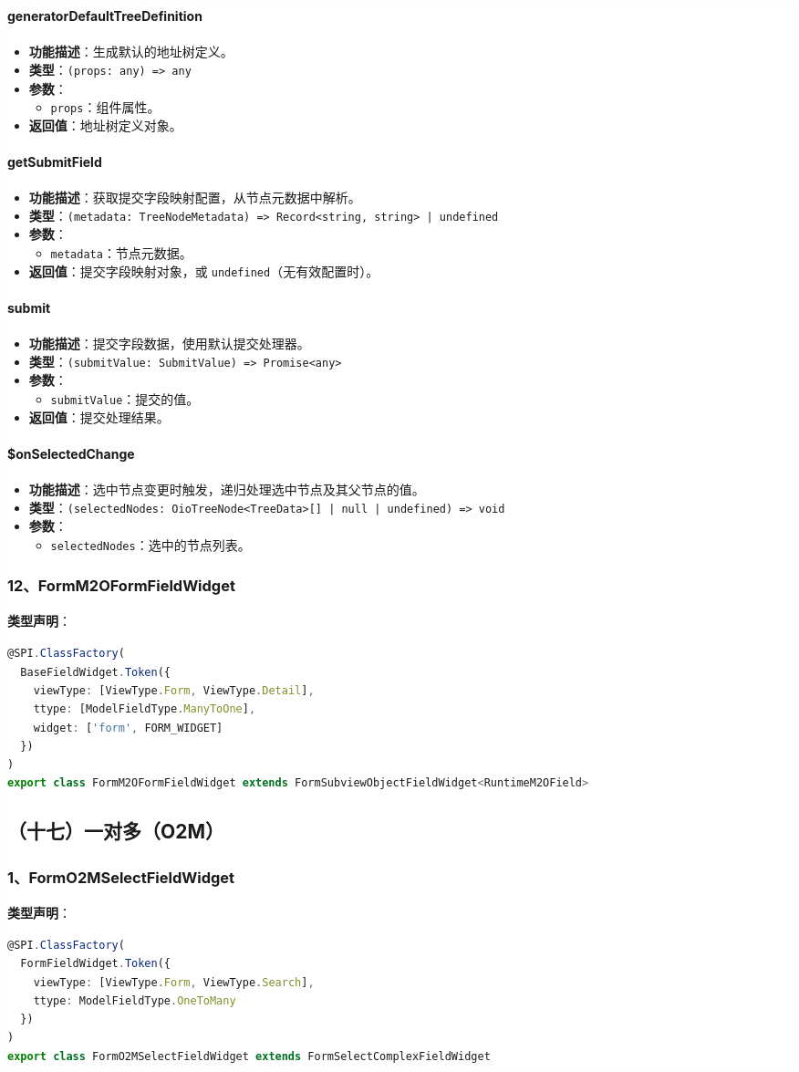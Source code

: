 #### **generatorDefaultTreeDefinition**

+ **功能描述**：生成默认的地址树定义。
+ **类型**：`(props: any) => any`
+ **参数**：
  - `props`：组件属性。
+ **返回值**：地址树定义对象。

#### **getSubmitField**

+ **功能描述**：获取提交字段映射配置，从节点元数据中解析。
+ **类型**：`(metadata: TreeNodeMetadata) => Record<string, string> | undefined`
+ **参数**：
  - `metadata`：节点元数据。
+ **返回值**：提交字段映射对象，或 `undefined`（无有效配置时）。

#### **submit**

+ **功能描述**：提交字段数据，使用默认提交处理器。
+ **类型**：`(submitValue: SubmitValue) => Promise<any>`
+ **参数**：
  - `submitValue`：提交的值。
+ **返回值**：提交处理结果。

#### **$onSelectedChange**

+ **功能描述**：选中节点变更时触发，递归处理选中节点及其父节点的值。
+ **类型**：`(selectedNodes: OioTreeNode<TreeData>[] | null | undefined) => void`
+ **参数**：
  - `selectedNodes`：选中的节点列表。

### 12、FormM2OFormFieldWidget

**类型声明**：

```typescript
@SPI.ClassFactory(
  BaseFieldWidget.Token({
    viewType: [ViewType.Form, ViewType.Detail],
    ttype: [ModelFieldType.ManyToOne],
    widget: ['form', FORM_WIDGET]
  })
)
export class FormM2OFormFieldWidget extends FormSubviewObjectFieldWidget<RuntimeM2OField>
```

## （十七）一对多（O2M）

### 1、FormO2MSelectFieldWidget

**类型声明**：

```typescript
@SPI.ClassFactory(
  FormFieldWidget.Token({
    viewType: [ViewType.Form, ViewType.Search],
    ttype: ModelFieldType.OneToMany
  })
)
export class FormO2MSelectFieldWidget extends FormSelectComplexFieldWidget
```
